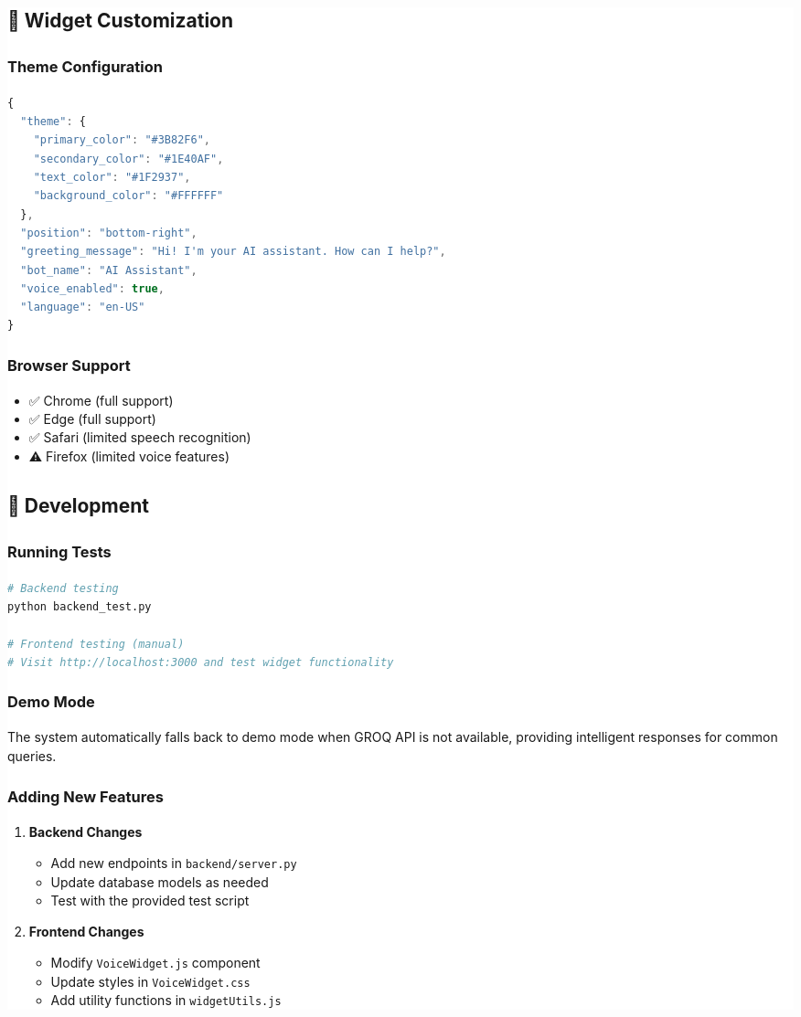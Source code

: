 ## 🎨 Widget Customization

### Theme Configuration
```javascript
{
  "theme": {
    "primary_color": "#3B82F6",
    "secondary_color": "#1E40AF",
    "text_color": "#1F2937",
    "background_color": "#FFFFFF"
  },
  "position": "bottom-right",
  "greeting_message": "Hi! I'm your AI assistant. How can I help?",
  "bot_name": "AI Assistant",
  "voice_enabled": true,
  "language": "en-US"
}
```

### Browser Support
- ✅ Chrome (full support)
- ✅ Edge (full support)
- ✅ Safari (limited speech recognition)
- ⚠️ Firefox (limited voice features)

## 🔧 Development

### Running Tests
```bash
# Backend testing
python backend_test.py

# Frontend testing (manual)
# Visit http://localhost:3000 and test widget functionality
```

### Demo Mode
The system automatically falls back to demo mode when GROQ API is not available, providing intelligent responses for common queries.

### Adding New Features

1. **Backend Changes**
   - Add new endpoints in `backend/server.py`
   - Update database models as needed
   - Test with the provided test script

2. **Frontend Changes**
   - Modify `VoiceWidget.js` component
   - Update styles in `VoiceWidget.css`
   - Add utility functions in `widgetUtils.js`
